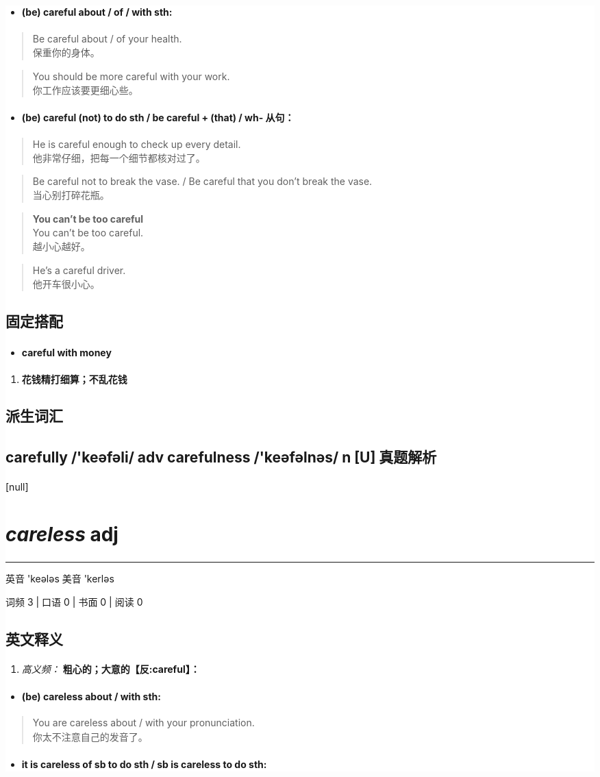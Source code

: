 - #### (be) careful about / of / with sth:

> Be careful about / of your health.  
> 保重你的身体。

> You should be more careful with your work.  
> 你工作应该要更细心些。

- #### (be) careful (not) to do sth / be careful + (that) / wh- 从句：

> He is careful enough to check up every detail.  
> 他非常仔细，把每一个细节都核对过了。

> Be careful not to break the vase. / Be careful that you don’t break the vase.  
> 当心别打碎花瓶。

> **You can’t be too careful**  
> You can’t be too careful.  
> 越小心越好。

> He’s a careful driver.  
> 他开车很小心。

固定搭配
---
- #### careful with money
1. **花钱精打细算；不乱花钱**  


派生词汇
---
carefully /'keəfəli/ adv 
carefulness /'keəfəlnəs/ n [U]
真题解析
---
[null]


# ***careless*** adj
---
英音 'keələs     美音 'kerləs

词频 3 | 口语 0 | 书面 0 | 阅读 0


英文释义
---
1. *高义频：* **粗心的；大意的【反:careful】：**  


- #### (be) careless about / with sth:

> You are careless about / with your pronunciation.  
> 你太不注意自己的发音了。

- #### it is careless of sb to do sth / sb is careless to do sth:
